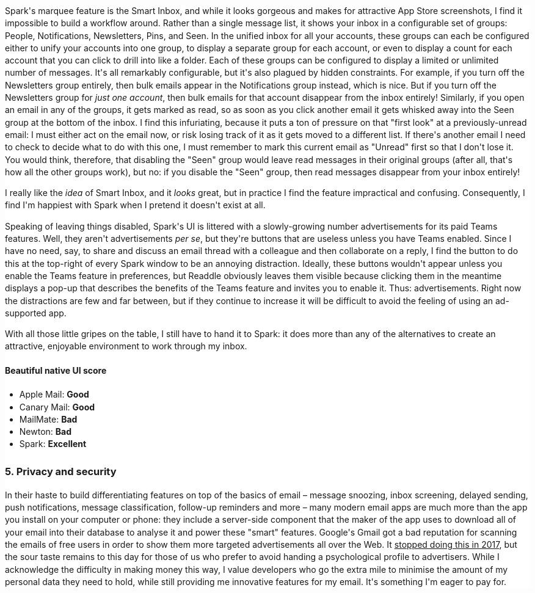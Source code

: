 Spark's marquee feature is the Smart Inbox, and while it looks gorgeous and makes for attractive App Store screenshots, I find it impossible to build a workflow around. Rather than a single message list, it shows your inbox in a configurable set of groups: People, Notifications, Newsletters, Pins, and Seen. In the unified inbox for all your accounts, these groups can each be configured either to unify your accounts into one group, to display a separate group for each account, or even to display a count for each account that you can click to drill into like a folder. Each of these groups can be configured to display a limited or unlimited number of messages. It's all remarkably configurable, but it's also plagued by hidden constraints. For example, if you turn off the Newsletters group entirely, then bulk emails appear in the Notifications group instead, which is nice. But if you turn off the Newsletters group for _just one account_, then bulk emails for that account disappear from the inbox entirely! Similarly, if you open an email in any of the groups, it gets marked as read, so as soon as you click another email it gets whisked away into the Seen group at the bottom of the inbox. I find this infuriating, because it puts a ton of pressure on that "first look" at a previously-unread email: I must either act on the email now, or risk losing track of it as it gets moved to a different list. If there's another email I need to check to decide what to do with this one, I must remember to mark this current email as "Unread" first so that I don't lose it. You would think, therefore, that disabling the "Seen" group would leave read messages in their original groups (after all, that's how all the other groups work), but no: if you disable the "Seen" group, then read messages disappear from your inbox entirely!

I really like the _idea_ of Smart Inbox, and it _looks_ great, but in practice I find the feature impractical and confusing. Consequently, I find I'm happiest with Spark when I pretend it doesn't exist at all.

Speaking of leaving things disabled, Spark's UI is littered with a slowly-growing number advertisements for its paid Teams features. Well, they aren't advertisements _per se_, but they're buttons that are useless unless you have Teams enabled. Since I have no need, say, to share and discuss an email thread with a colleague and then collaborate on a reply, I find the button to do this at the top-right of every Spark window to be an annoying distraction. Ideally, these buttons wouldn't appear unless you enable the Teams feature in preferences, but Readdle obviously leaves them visible because clicking them in the meantime displays a pop-up that describes the benefits of the Teams feature and invites you to enable it. Thus: advertisements. Right now the distractions are few and far between, but if they continue to increase it will be difficult to avoid the feeling of using an ad-supported app.

With all those little gripes on the table, I still have to hand it to Spark: it does more than any of the alternatives to create an attractive, enjoyable environment to work through my inbox.

#### Beautiful native UI score

* Apple Mail: **Good**
* Canary Mail: **Good**
* MailMate: **Bad**
* Newton: **Bad**
* Spark: **Excellent**

### 5. <a name="section-privacy-and-security">Privacy and security</a>

In their haste to build differentiating features on top of the basics of email – message snoozing, inbox screening, delayed sending, push notifications, message classification, follow-up reminders and more – many modern email apps are much more than the app you install on your computer or phone: they include a server-side component that the maker of the app uses to download all of your email into their database to analyse it and power these "smart" features. Google's Gmail got a bad reputation for scanning the emails of free users in order to show them more targeted advertisements all over the Web. It [stopped doing this in 2017][Gmail stopped scanning], but the sour taste remains to this day for those of us who prefer to avoid handing a psychological profile to advertisers. While I acknowledge the difficulty in making money this way, I value developers who go the extra mile to minimise the amount of my personal data they need to hold, while still providing me innovative features for my email. It's something I'm eager to pay for.


[G Suite Legacy Free shutdown]: https://arstechnica.com/gadgets/2022/01/google-tells-free-g-suite-users-pay-up-or-lose-your-account/
[Fastmail]: https://ref.fm/u27828720
[UI design playground]: https://daringfireball.net/2009/04/twitter_clients_playground
[TweetBot]: https://tapbots.com/tweetbot/
[Feedbin]: http://feedbin.com
[Things]: https://culturedcode.com/things/
[message links video]: https://www.youtube.com/watch?v=oFUPXVtuBMo
[custom URL scheme]: https://developer.apple.com/documentation/xcode/defining-a-custom-url-scheme-for-your-app
[HIG]: https://developer.apple.com/design/human-interface-guidelines/
[Gmail stopped scanning]: https://www.theguardian.com/technology/2017/jun/26/google-will-stop-scanning-content-of-personal-emails
[Let's Encrypt]: https://letsencrypt.org
[Priority Inbox]: https://www.theverge.com/21310155/gmail-inbox-layout-email-customize-tabs-priority-messages-google
[Gmail API]: https://developers.google.com/gmail/api
[Mimestream]: https://mimestream.com
[Mimestream IMAP]: https://portal.productboard.com/mimestream/1-mimestream-roadmap/c/23-support-the-imap-protocol-e-g-icloud-yahoo-etc
[theatre company]: https://www.impromelbourne.com.au
[Neil Jenkins presented at Web Directions Code 2019]: https://webdirections.org/code19/speakers/neil-jenkins.php
[Protonmail]: https://protonmail.com
[iCloud+]: https://support.apple.com/en-us/HT212514
[Spark]: https://sparkmailapp.com
[Apple Mail]: https://support.apple.com/en-au/guide/mail/welcome/mac
[Readdle]: https://readdle.com
[Documents]: https://readdle.com/documents
[Scanner Pro]: https://readdle.com/scannerpro
[Calendars]: https://readdle.com/calendars5
[Newton]: https://newtonhq.com
[Newton under new ownership]: https://www.theverge.com/2020/5/11/21253924/newton-mail-new-owners-essential-shutdown-email-app-mac-ios-windows-android
[MailMate]: https://freron.com
[Mac-assed Mac app]: https://daringfireball.net/linked/2020/03/20/mac-assed-mac-apps
[MailMate manual]: https://manual.mailmate-app.com
[Edison Mail]: https://www.edisonmail.com
[market research]: https://trends.edison.tech/research.html
[Hey]: https://www.hey.com
[Canary Mail]: https://canarymail.io
[Airmail]: https://airmailapp.com
[Chuck]: https://chuck.email
[Spike]: https://www.spikenow.com
[Postbox]: https://www.postbox-inc.com
[Mozilla Thunderbird]: https://www.thunderbird.net/
[Polymail]: https://polymail.io
[Missive]: https://missiveapp.com
[Mailspring]: https://getmailspring.com
[Mailspring for M1]: https://github.com/Foundry376/Mailspring/pull/2357#issuecomment-1057333242
[sherlocked]: https://www.howtogeek.com/297651/what-does-it-mean-when-a-company-sherlocks-an-app/
[Fastmail app]: https://www.fastmail.help/hc/en-us/articles/360060590873-The-Fastmail-mobile-app
[iOS swipe actions]: https://useyourloaf.com/blog/table-swipe-actions/
[keyboard maestro archive]: https://forum.keyboardmaestro.com/t/archive-apple-mail-messages-with-delete-key/21056
[message URL scheme origin]: https://nshipster.com/message-id/
[Canary Mail Push vs Fetch]: https://canarymail.zendesk.com/hc/en-us/articles/1500001692241-Why-does-Canary-Mail-offer-Push-notifications-
[Canary Mail no Send Later]: https://canarymail.zendesk.com/hc/en-us/articles/900004911586-Why-doesn-t-Canary-offer-Send-Later-Email-Scheduling-
[GPG Suite]: https://gpgtools.org
[iPGMail]: https://ipgmail.com
[Fastmail push]: https://mjtsai.com/blog/2015/07/20/fastmail-enables-imap-push-for-ios/
[Newton privacy policy]: https://newtonhq.com/k/privacypolicy
[FollowUpThen]: https://www.followupthen.com
[Zenbox]: https://blog.newtonhq.com/introducing-zenbox-universal-search-unified-folders-pinned-folders-and-more-530dd28e2261
[Spark privacy]: https://sparkmailapp.com/blog/privacy-explained
[@sentience]: https://twitter.com/sentience
[OmniFocus]: https://www.omnigroup.com/omnifocus/